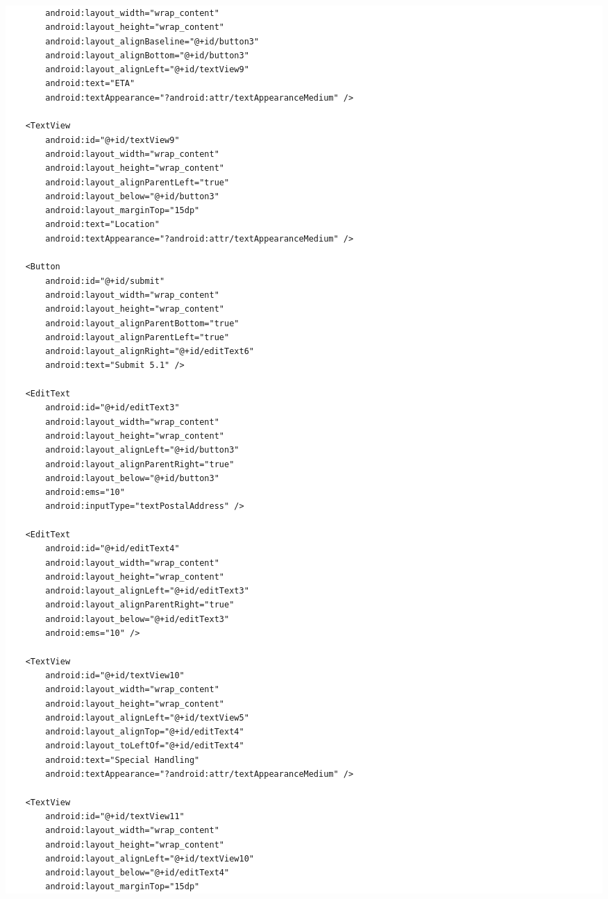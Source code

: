 ```
        android:layout_width="wrap_content"
        android:layout_height="wrap_content"
        android:layout_alignBaseline="@+id/button3"
        android:layout_alignBottom="@+id/button3"
        android:layout_alignLeft="@+id/textView9"
        android:text="ETA"
        android:textAppearance="?android:attr/textAppearanceMedium" />

    <TextView
        android:id="@+id/textView9"
        android:layout_width="wrap_content"
        android:layout_height="wrap_content"
        android:layout_alignParentLeft="true"
        android:layout_below="@+id/button3"
        android:layout_marginTop="15dp"
        android:text="Location"
        android:textAppearance="?android:attr/textAppearanceMedium" />

    <Button
        android:id="@+id/submit"
        android:layout_width="wrap_content"
        android:layout_height="wrap_content"
        android:layout_alignParentBottom="true"
        android:layout_alignParentLeft="true"
        android:layout_alignRight="@+id/editText6"
        android:text="Submit 5.1" />

    <EditText
        android:id="@+id/editText3"
        android:layout_width="wrap_content"
        android:layout_height="wrap_content"
        android:layout_alignLeft="@+id/button3"
        android:layout_alignParentRight="true"
        android:layout_below="@+id/button3"
        android:ems="10"
        android:inputType="textPostalAddress" />

    <EditText
        android:id="@+id/editText4"
        android:layout_width="wrap_content"
        android:layout_height="wrap_content"
        android:layout_alignLeft="@+id/editText3"
        android:layout_alignParentRight="true"
        android:layout_below="@+id/editText3"
        android:ems="10" />

    <TextView
        android:id="@+id/textView10"
        android:layout_width="wrap_content"
        android:layout_height="wrap_content"
        android:layout_alignLeft="@+id/textView5"
        android:layout_alignTop="@+id/editText4"
        android:layout_toLeftOf="@+id/editText4"
        android:text="Special Handling"
        android:textAppearance="?android:attr/textAppearanceMedium" />

    <TextView
        android:id="@+id/textView11"
        android:layout_width="wrap_content"
        android:layout_height="wrap_content"
        android:layout_alignLeft="@+id/textView10"
        android:layout_below="@+id/editText4"
        android:layout_marginTop="15dp"
```